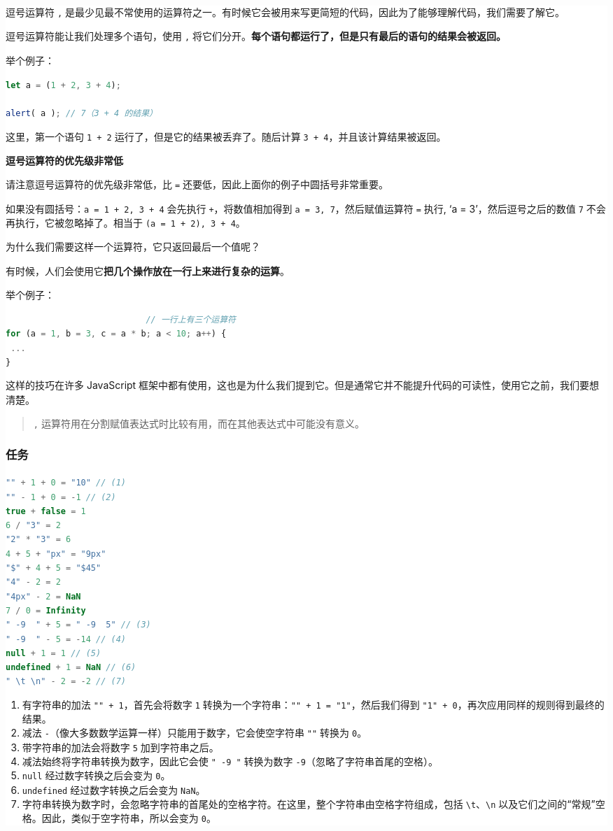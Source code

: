 逗号运算符 `,` 是最少见最不常使用的运算符之一。有时候它会被用来写更简短的代码，因此为了能够理解代码，我们需要了解它。

逗号运算符能让我们处理多个语句，使用 `,` 将它们分开。**每个语句都运行了，但是只有最后的语句的结果会被返回。**

举个例子：

```javascript
let a = (1 + 2, 3 + 4);

alert( a ); // 7（3 + 4 的结果）
```

这里，第一个语句 `1 + 2` 运行了，但是它的结果被丢弃了。随后计算 `3 + 4`，并且该计算结果被返回。

**逗号运算符的优先级非常低**

请注意逗号运算符的优先级非常低，比 `=` 还要低，因此上面你的例子中圆括号非常重要。

如果没有圆括号：`a = 1 + 2, 3 + 4` 会先执行 `+`，将数值相加得到 `a = 3, 7`，然后赋值运算符 `=` 执行, ‘a = 3’，然后逗号之后的数值 `7` 不会再执行，它被忽略掉了。相当于 `(a = 1 + 2), 3 + 4`。

为什么我们需要这样一个运算符，它只返回最后一个值呢？

有时候，人们会使用它**把几个操作放在一行上来进行复杂的运算**。

举个例子：

```javascript
                            // 一行上有三个运算符
for (a = 1, b = 3, c = a * b; a < 10; a++) {
 ...
}
```

这样的技巧在许多 JavaScript 框架中都有使用，这也是为什么我们提到它。但是通常它并不能提升代码的可读性，使用它之前，我们要想清楚。

> `,` 运算符用在分割赋值表达式时比较有用，而在其他表达式中可能没有意义。

### 任务

```javascript
"" + 1 + 0 = "10" // (1)
"" - 1 + 0 = -1 // (2)
true + false = 1
6 / "3" = 2
"2" * "3" = 6
4 + 5 + "px" = "9px"
"$" + 4 + 5 = "$45"
"4" - 2 = 2
"4px" - 2 = NaN
7 / 0 = Infinity
" -9  " + 5 = " -9  5" // (3)
" -9  " - 5 = -14 // (4)
null + 1 = 1 // (5)
undefined + 1 = NaN // (6)
" \t \n" - 2 = -2 // (7)
```

1. 有字符串的加法 `"" + 1`，首先会将数字 `1` 转换为一个字符串：`"" + 1 = "1"`，然后我们得到 `"1" + 0`，再次应用同样的规则得到最终的结果。
2. 减法 `-`（像大多数数学运算一样）只能用于数字，它会使空字符串 `""` 转换为 `0`。
3. 带字符串的加法会将数字 `5` 加到字符串之后。
4. 减法始终将字符串转换为数字，因此它会使 `" -9 "` 转换为数字 `-9`（忽略了字符串首尾的空格）。
5. `null` 经过数字转换之后会变为 `0`。
6. `undefined` 经过数字转换之后会变为 `NaN`。
7. 字符串转换为数字时，会忽略字符串的首尾处的空格字符。在这里，整个字符串由空格字符组成，包括 `\t`、`\n` 以及它们之间的“常规”空格。因此，类似于空字符串，所以会变为 `0`。